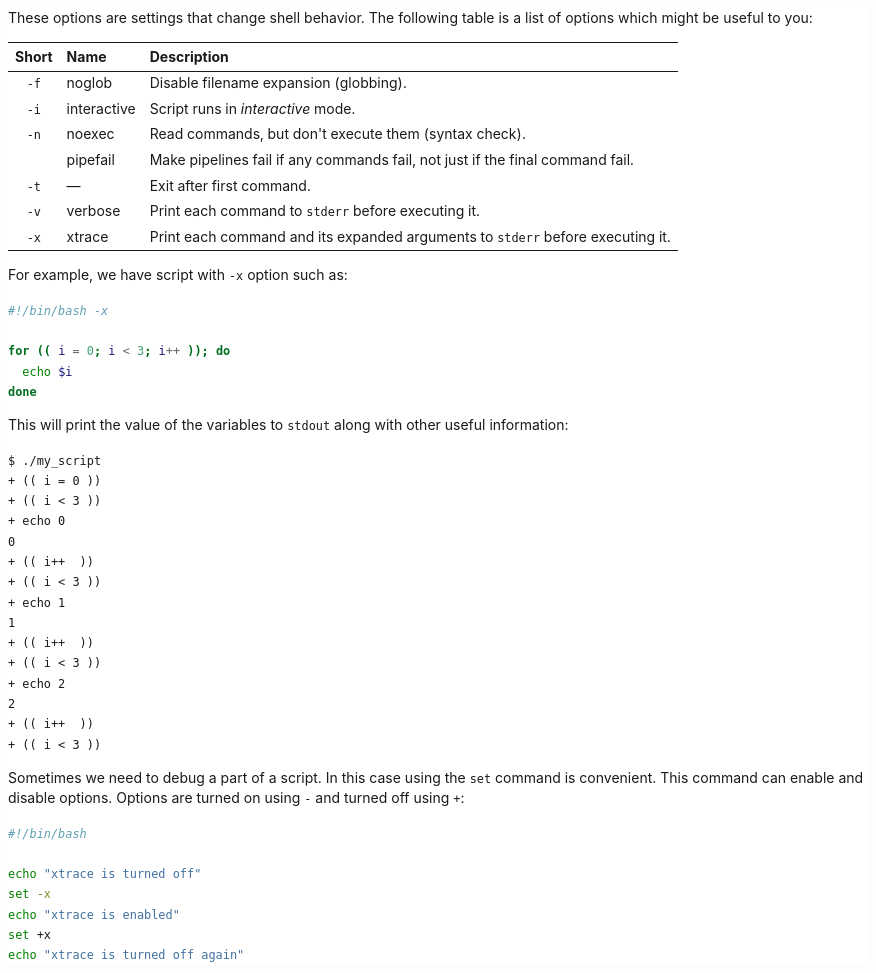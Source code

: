 These options are settings that change shell behavior. The following table is a list of options which might be useful to you:

| Short | Name        | Description                                            |
| :---: | :---------- | :----------------------------------------------------- |
| `-f`  | noglob      | Disable filename expansion (globbing).                 |
| `-i`  | interactive | Script runs in _interactive_ mode.                     |
| `-n`  | noexec      | Read commands, but don't execute them (syntax check).  |
|       | pipefail    | Make pipelines fail if any commands fail, not just if the final command fail. |
| `-t`  | —           | Exit after first command.                              |
| `-v`  | verbose     | Print each command to `stderr` before executing it.    |
| `-x`  | xtrace      | Print each command and its expanded arguments to `stderr` before executing it. |

For example, we have script with `-x` option such as:

```bash
#!/bin/bash -x

for (( i = 0; i < 3; i++ )); do
  echo $i
done
```

This will print the value of the variables to `stdout` along with other useful information:

```
$ ./my_script
+ (( i = 0 ))
+ (( i < 3 ))
+ echo 0
0
+ (( i++  ))
+ (( i < 3 ))
+ echo 1
1
+ (( i++  ))
+ (( i < 3 ))
+ echo 2
2
+ (( i++  ))
+ (( i < 3 ))
```

Sometimes we need to debug a part of a script. In this case using the `set` command is convenient. This command can enable and disable options. Options are turned on using `-` and turned off using `+`:

```bash
#!/bin/bash

echo "xtrace is turned off"
set -x
echo "xtrace is enabled"
set +x
echo "xtrace is turned off again"
```

